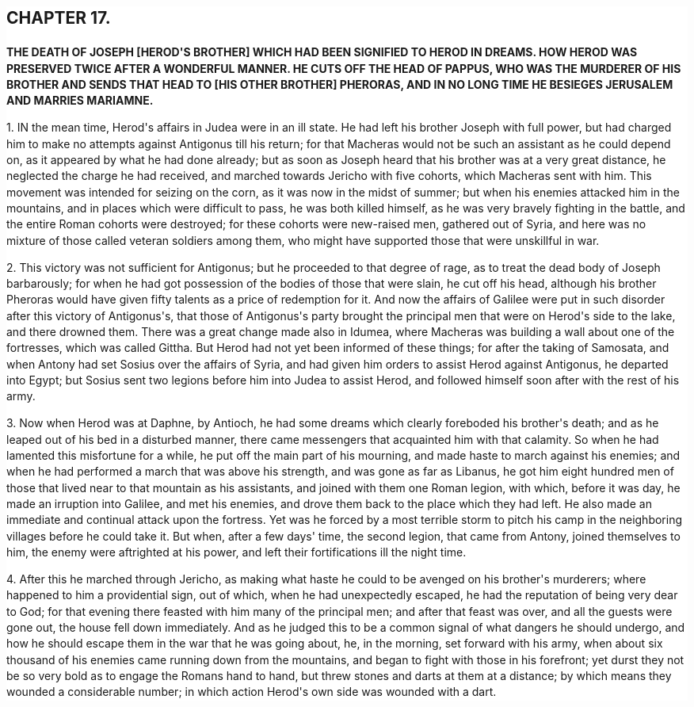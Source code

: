 ## CHAPTER 17.

**THE DEATH OF JOSEPH \[HEROD'S BROTHER\] WHICH HAD BEEN SIGNIFIED TO HEROD IN DREAMS. HOW HEROD WAS PRESERVED TWICE AFTER A WONDERFUL MANNER. HE CUTS OFF THE HEAD OF PAPPUS, WHO WAS THE MURDERER OF HIS BROTHER AND SENDS THAT HEAD TO \[HIS OTHER BROTHER\] PHERORAS, AND IN NO LONG TIME HE BESIEGES JERUSALEM AND MARRIES MARIAMNE.**

<a id="v17_1"></a>1\. IN the mean time, Herod's affairs in Judea were in an ill state. He had left his brother Joseph with full power, but had charged him to make no attempts against Antigonus till his return; for that Macheras would not be such an assistant as he could depend on, as it appeared by what he had done already; but as soon as Joseph heard that his brother was at a very great distance, he neglected the charge he had received, and marched towards Jericho with five cohorts, which Macheras sent with him. This movement was intended for seizing on the corn, as it was now in the midst of summer; but when his enemies attacked him in the mountains, and in places which were difficult to pass, he was both killed himself, as he was very bravely fighting in the battle, and the entire Roman cohorts were destroyed; for these cohorts were new-raised men, gathered out of Syria, and here was no mixture of those called veteran soldiers among them, who might have supported those that were unskillful in war.

<a id="v17_2"></a>2\. This victory was not sufficient for Antigonus; but he proceeded to that degree of rage, as to treat the dead body of Joseph barbarously; for when he had got possession of the bodies of those that were slain, he cut off his head, although his brother Pheroras would have given fifty talents as a price of redemption for it. And now the affairs of Galilee were put in such disorder after this victory of Antigonus's, that those of Antigonus's party brought the principal men that were on Herod's side to the lake, and there drowned them. There was a great change made also in Idumea, where Macheras was building a wall about one of the fortresses, which was called Gittha. But Herod had not yet been informed of these things; for after the taking of Samosata, and when Antony had set Sosius over the affairs of Syria, and had given him orders to assist Herod against Antigonus, he departed into Egypt; but Sosius sent two legions before him into Judea to assist Herod, and followed himself soon after with the rest of his army.

<a id="v17_3"></a>3\. Now when Herod was at Daphne, by Antioch, he had some dreams which clearly foreboded his brother's death; and as he leaped out of his bed in a disturbed manner, there came messengers that acquainted him with that calamity. So when he had lamented this misfortune for a while, he put off the main part of his mourning, and made haste to march against his enemies; and when he had performed a march that was above his strength, and was gone as far as Libanus, he got him eight hundred men of those that lived near to that mountain as his assistants, and joined with them one Roman legion, with which, before it was day, he made an irruption into Galilee, and met his enemies, and drove them back to the place which they had left. He also made an immediate and continual attack upon the fortress. Yet was he forced by a most terrible storm to pitch his camp in the neighboring villages before he could take it. But when, after a few days' time, the second legion, that came from Antony, joined themselves to him, the enemy were aftrighted at his power, and left their fortifications ill the night time.

<a id="v17_4"></a>4\. After this he marched through Jericho, as making what haste he could to be avenged on his brother's murderers; where happened to him a providential sign, out of which, when he had unexpectedly escaped, he had the reputation of being very dear to God; for that evening there feasted with him many of the principal men; and after that feast was over, and all the guests were gone out, the house fell down immediately. And as he judged this to be a common signal of what dangers he should undergo, and how he should escape them in the war that he was going about, he, in the morning, set forward with his army, when about six thousand of his enemies came running down from the mountains, and began to fight with those in his forefront; yet durst they not be so very bold as to engage the Romans hand to hand, but threw stones and darts at them at a distance; by which means they wounded a considerable number; in which action Herod's own side was wounded with a dart.
